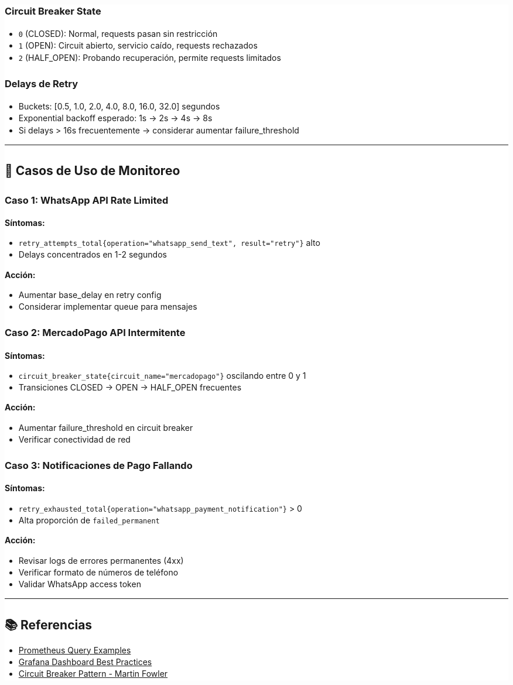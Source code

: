 ### Circuit Breaker State
- `0` (CLOSED): Normal, requests pasan sin restricción
- `1` (OPEN): Circuit abierto, servicio caído, requests rechazados
- `2` (HALF_OPEN): Probando recuperación, permite requests limitados

### Delays de Retry
- Buckets: [0.5, 1.0, 2.0, 4.0, 8.0, 16.0, 32.0] segundos
- Exponential backoff esperado: 1s → 2s → 4s → 8s
- Si delays > 16s frecuentemente → considerar aumentar failure_threshold

---

## 🎯 Casos de Uso de Monitoreo

### Caso 1: WhatsApp API Rate Limited
**Síntomas:**
- `retry_attempts_total{operation="whatsapp_send_text", result="retry"}` alto
- Delays concentrados en 1-2 segundos

**Acción:**
- Aumentar base_delay en retry config
- Considerar implementar queue para mensajes

### Caso 2: MercadoPago API Intermitente
**Síntomas:**
- `circuit_breaker_state{circuit_name="mercadopago"}` oscilando entre 0 y 1
- Transiciones CLOSED → OPEN → HALF_OPEN frecuentes

**Acción:**
- Aumentar failure_threshold en circuit breaker
- Verificar conectividad de red

### Caso 3: Notificaciones de Pago Fallando
**Síntomas:**
- `retry_exhausted_total{operation="whatsapp_payment_notification"}` > 0
- Alta proporción de `failed_permanent`

**Acción:**
- Revisar logs de errores permanentes (4xx)
- Verificar formato de números de teléfono
- Validar WhatsApp access token

---

## 📚 Referencias

- [Prometheus Query Examples](https://prometheus.io/docs/prometheus/latest/querying/examples/)
- [Grafana Dashboard Best Practices](https://grafana.com/docs/grafana/latest/best-practices/)
- [Circuit Breaker Pattern - Martin Fowler](https://martinfowler.com/bliki/CircuitBreaker.html)
